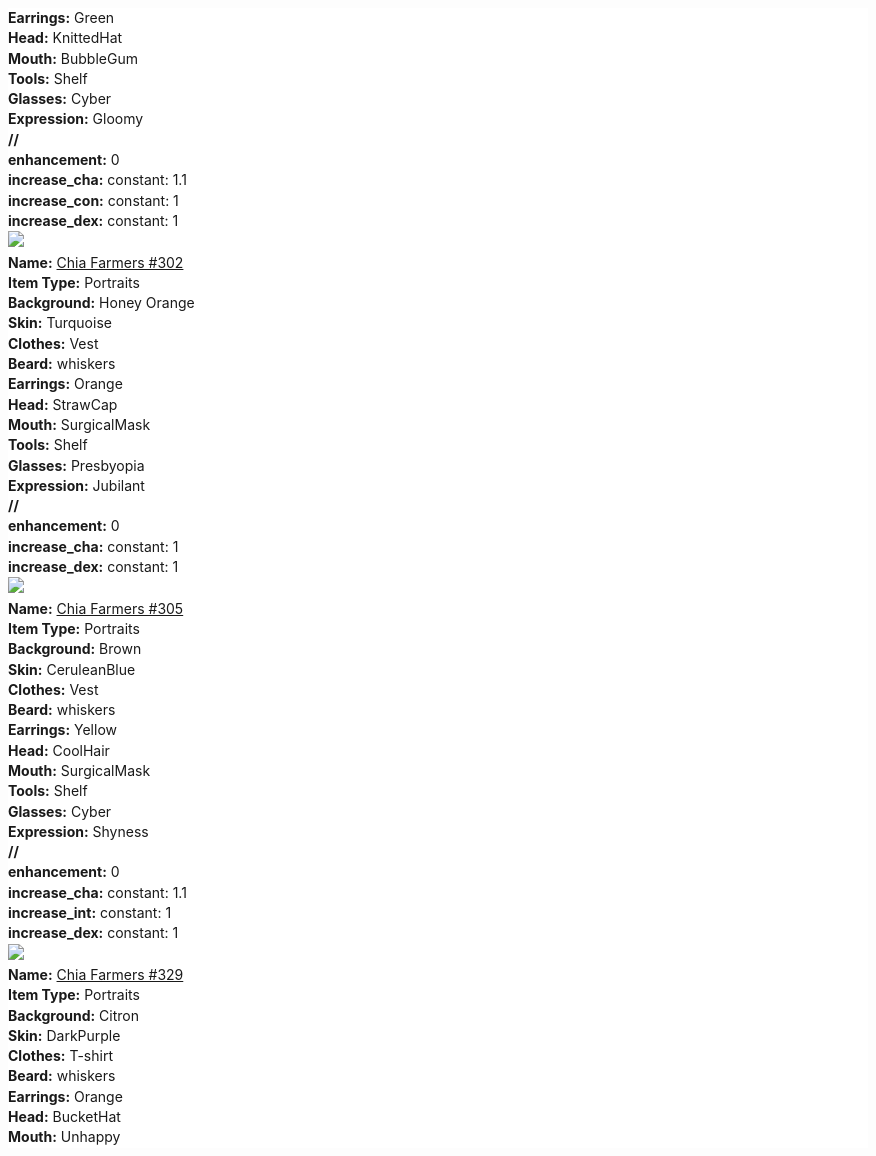 <div><strong>Earrings:</strong> Green</div>
<div><strong>Head:</strong> KnittedHat</div>
<div><strong>Mouth:</strong> BubbleGum</div>
<div><strong>Tools:</strong> Shelf</div>
<div><strong>Glasses:</strong> Cyber</div>
<div><strong>Expression:</strong> Gloomy</div>
<div><strong>//</strong></div><div><strong>enhancement:</strong> 0</div>
<div><strong>increase_cha:</strong> constant: 1.1</div>
<div><strong>increase_con:</strong> constant: 1</div>
<div><strong>increase_dex:</strong> constant: 1</div>
</div>
<div class="item_thumbnail">
<a href="https://mintgarden.io/nfts/nft1lcdxhnvmhs6dttmgtlzuwst3wy4vfxjn77tvfw57mwplfajwepjqnkmj4c"><img loading="lazy" src="https://assets.mainnet.mintgarden.io/thumbnails/b17ab16e445759b6830ec5566969f59542b53f4205dc81bc8b520ff081fa757c.webp"></a>
<div><strong>Name:</strong> <a href="https://mintgarden.io/nfts/nft1lcdxhnvmhs6dttmgtlzuwst3wy4vfxjn77tvfw57mwplfajwepjqnkmj4c">Chia Farmers #302</a></div>
<div><strong>Item Type:</strong> Portraits</div>
<div><strong>Background:</strong> Honey Orange</div>
<div><strong>Skin:</strong> Turquoise</div>
<div><strong>Clothes:</strong> Vest</div>
<div><strong>Beard:</strong> whiskers</div>
<div><strong>Earrings:</strong> Orange</div>
<div><strong>Head:</strong> StrawCap</div>
<div><strong>Mouth:</strong> SurgicalMask</div>
<div><strong>Tools:</strong> Shelf</div>
<div><strong>Glasses:</strong> Presbyopia</div>
<div><strong>Expression:</strong> Jubilant</div>
<div><strong>//</strong></div><div><strong>enhancement:</strong> 0</div>
<div><strong>increase_cha:</strong> constant: 1</div>
<div><strong>increase_dex:</strong> constant: 1</div>
</div>
<div class="item_thumbnail">
<a href="https://mintgarden.io/nfts/nft10kmllelnd724wrlk8j4wfvtxrzatn0j0ghxnsplttd5825x5ukpse8f4ky"><img loading="lazy" src="https://assets.mainnet.mintgarden.io/thumbnails/255c839e75d5107e5099ae929c7a5834d0223fa6ef8817a81e2936eba5c1a57b.webp"></a>
<div><strong>Name:</strong> <a href="https://mintgarden.io/nfts/nft10kmllelnd724wrlk8j4wfvtxrzatn0j0ghxnsplttd5825x5ukpse8f4ky">Chia Farmers #305</a></div>
<div><strong>Item Type:</strong> Portraits</div>
<div><strong>Background:</strong> Brown</div>
<div><strong>Skin:</strong> CeruleanBlue</div>
<div><strong>Clothes:</strong> Vest</div>
<div><strong>Beard:</strong> whiskers</div>
<div><strong>Earrings:</strong> Yellow</div>
<div><strong>Head:</strong> CoolHair</div>
<div><strong>Mouth:</strong> SurgicalMask</div>
<div><strong>Tools:</strong> Shelf</div>
<div><strong>Glasses:</strong> Cyber</div>
<div><strong>Expression:</strong> Shyness</div>
<div><strong>//</strong></div><div><strong>enhancement:</strong> 0</div>
<div><strong>increase_cha:</strong> constant: 1.1</div>
<div><strong>increase_int:</strong> constant: 1</div>
<div><strong>increase_dex:</strong> constant: 1</div>
</div>
<div class="item_thumbnail">
<a href="https://mintgarden.io/nfts/nft1fektpul48p2nsp9z2ceqlyycnxp84l8y9tg6u2jsclv0j8jmxafsc47u0w"><img loading="lazy" src="https://assets.mainnet.mintgarden.io/thumbnails/38f9ee9d8e8e34c1e92198e7ac4dfb71cdd0c1b577347651891ac6dd9e44d4ee.webp"></a>
<div><strong>Name:</strong> <a href="https://mintgarden.io/nfts/nft1fektpul48p2nsp9z2ceqlyycnxp84l8y9tg6u2jsclv0j8jmxafsc47u0w">Chia Farmers #329</a></div>
<div><strong>Item Type:</strong> Portraits</div>
<div><strong>Background:</strong> Citron</div>
<div><strong>Skin:</strong> DarkPurple</div>
<div><strong>Clothes:</strong> T-shirt</div>
<div><strong>Beard:</strong> whiskers</div>
<div><strong>Earrings:</strong> Orange</div>
<div><strong>Head:</strong> BucketHat</div>
<div><strong>Mouth:</strong> Unhappy</div>